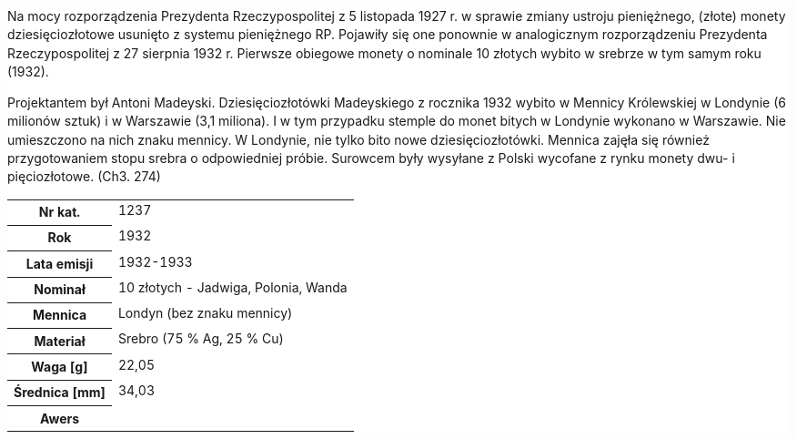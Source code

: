 Na mocy rozporządzenia Prezydenta Rzeczypospolitej z 5 listopada 1927 r. w sprawie zmiany ustroju pieniężnego, (złote) monety dziesięciozłotowe usunięto z systemu pieniężnego RP. Pojawiły się one ponownie w analogicznym rozporządzeniu Prezydenta Rzeczypospolitej z 27 sierpnia 1932 r. Pierwsze obiegowe monety o nominale 10 złotych wybito w srebrze w tym samym roku (1932). 

Projektantem był Antoni Madeyski. Dziesięciozłotówki Madeyskiego z rocznika 1932 wybito w Mennicy Królewskiej w Londynie (6 milionów sztuk) i w Warszawie (3,1 miliona). I w tym przypadku stemple do monet bitych w Londynie wykonano w Warszawie. Nie umieszczono na nich znaku mennicy. W Londynie, nie tylko bito nowe dziesięciozłotówki. Mennica zajęła się również przygotowaniem stopu srebra o odpowiedniej próbie. Surowcem były wysyłane z Polski wycofane z rynku monety dwu- i pięciozłotowe. (Ch3. 274)

<table class="center">
  <tr>
    <th>Nr kat.</th>
    <td>1237</td>
  </tr>
  <tr>
    <th>Rok</th>
    <td>1932</td>
  </tr>
  <tr>
    <th>Lata emisji</th>
    <td>1932-1933</td>
  </tr>
  <tr>
    <th>Nominał</th>
    <td>10 złotych - Jadwiga, Polonia, Wanda</td>
  </tr>
  <tr>
    <th>Mennica</th>
    <td>Londyn (bez znaku mennicy)</td>
  </tr>
  <tr>
    <th>Materiał</th>
    <td>Srebro (75 % Ag, 25 % Cu)</td>
  </tr>
  <tr>
    <th>Waga [g]</th>
    <td>22,05</td>
  </tr>
  <tr>
    <th>Średnica [mm]</th>
    <td>34,03</td>
  </tr>
  <tr>
    <th>Awers</th>